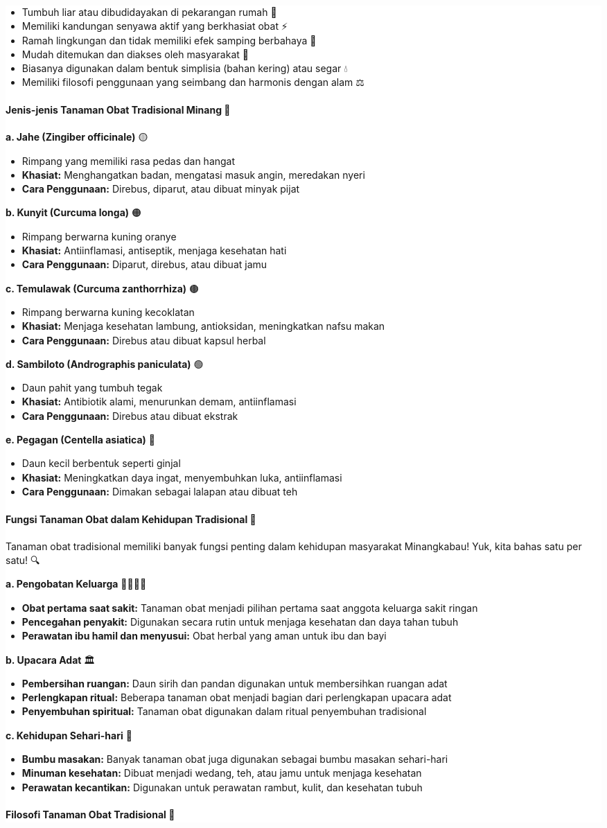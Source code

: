 - Tumbuh liar atau dibudidayakan di pekarangan rumah 🏡
- Memiliki kandungan senyawa aktif yang berkhasiat obat ⚡
- Ramah lingkungan dan tidak memiliki efek samping berbahaya 🌱
- Mudah ditemukan dan diakses oleh masyarakat 🌿
- Biasanya digunakan dalam bentuk simplisia (bahan kering) atau segar 💧
- Memiliki filosofi penggunaan yang seimbang dan harmonis dengan alam ⚖️

#### **Jenis-jenis Tanaman Obat Tradisional Minang** 🌿

**a. Jahe (Zingiber officinale)** 🟡
- Rimpang yang memiliki rasa pedas dan hangat
- **Khasiat:** Menghangatkan badan, mengatasi masuk angin, meredakan nyeri
- **Cara Penggunaan:** Direbus, diparut, atau dibuat minyak pijat

**b. Kunyit (Curcuma longa)** 🟠
- Rimpang berwarna kuning oranye
- **Khasiat:** Antiinflamasi, antiseptik, menjaga kesehatan hati
- **Cara Penggunaan:** Diparut, direbus, atau dibuat jamu

**c. Temulawak (Curcuma zanthorrhiza)** 🟤
- Rimpang berwarna kuning kecoklatan
- **Khasiat:** Menjaga kesehatan lambung, antioksidan, meningkatkan nafsu makan
- **Cara Penggunaan:** Direbus atau dibuat kapsul herbal

**d. Sambiloto (Andrographis paniculata)** 🟢
- Daun pahit yang tumbuh tegak
- **Khasiat:** Antibiotik alami, menurunkan demam, antiinflamasi
- **Cara Penggunaan:** Direbus atau dibuat ekstrak

**e. Pegagan (Centella asiatica)** 🔵
- Daun kecil berbentuk seperti ginjal
- **Khasiat:** Meningkatkan daya ingat, menyembuhkan luka, antiinflamasi
- **Cara Penggunaan:** Dimakan sebagai lalapan atau dibuat teh

#### **Fungsi Tanaman Obat dalam Kehidupan Tradisional** 🏡

Tanaman obat tradisional memiliki banyak fungsi penting dalam kehidupan masyarakat Minangkabau! Yuk, kita bahas satu per satu! 🔍

**a. Pengobatan Keluarga** 👨‍👩‍👧‍👦
- **Obat pertama saat sakit:** Tanaman obat menjadi pilihan pertama saat anggota keluarga sakit ringan
- **Pencegahan penyakit:** Digunakan secara rutin untuk menjaga kesehatan dan daya tahan tubuh
- **Perawatan ibu hamil dan menyusui:** Obat herbal yang aman untuk ibu dan bayi

**b. Upacara Adat** 🏛️
- **Pembersihan ruangan:** Daun sirih dan pandan digunakan untuk membersihkan ruangan adat
- **Perlengkapan ritual:** Beberapa tanaman obat menjadi bagian dari perlengkapan upacara adat
- **Penyembuhan spiritual:** Tanaman obat digunakan dalam ritual penyembuhan tradisional

**c. Kehidupan Sehari-hari** 🏡
- **Bumbu masakan:** Banyak tanaman obat juga digunakan sebagai bumbu masakan sehari-hari
- **Minuman kesehatan:** Dibuat menjadi wedang, teh, atau jamu untuk menjaga kesehatan
- **Perawatan kecantikan:** Digunakan untuk perawatan rambut, kulit, dan kesehatan tubuh

#### **Filosofi Tanaman Obat Tradisional** 🧠
